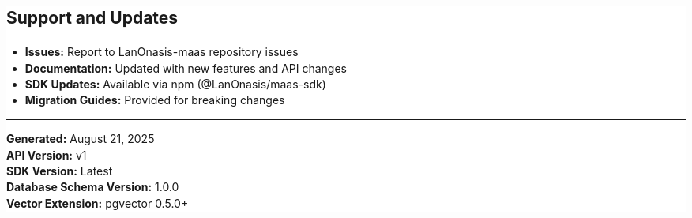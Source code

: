 ## Support and Updates

- **Issues:** Report to LanOnasis-maas repository issues
- **Documentation:** Updated with new features and API changes
- **SDK Updates:** Available via npm (@LanOnasis/maas-sdk)
- **Migration Guides:** Provided for breaking changes

---

**Generated:** August 21, 2025  
**API Version:** v1  
**SDK Version:** Latest  
**Database Schema Version:** 1.0.0  
**Vector Extension:** pgvector 0.5.0+